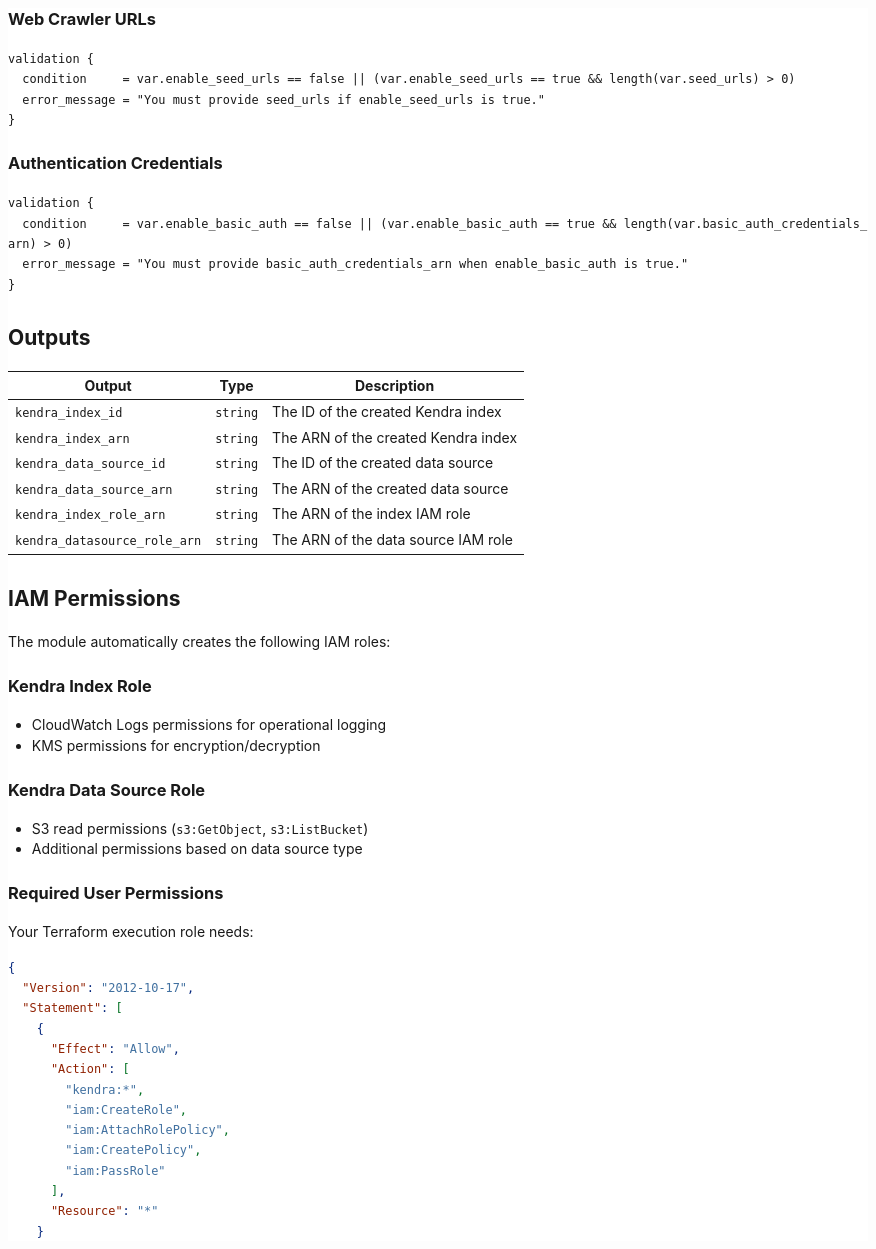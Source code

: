 ### Web Crawler URLs
```hcl
validation {
  condition     = var.enable_seed_urls == false || (var.enable_seed_urls == true && length(var.seed_urls) > 0)
  error_message = "You must provide seed_urls if enable_seed_urls is true."
}
```

### Authentication Credentials
```hcl
validation {
  condition     = var.enable_basic_auth == false || (var.enable_basic_auth == true && length(var.basic_auth_credentials_arn) > 0)
  error_message = "You must provide basic_auth_credentials_arn when enable_basic_auth is true."
}
```

## Outputs

| Output | Type | Description |
|--------|------|-------------|
| `kendra_index_id` | `string` | The ID of the created Kendra index |
| `kendra_index_arn` | `string` | The ARN of the created Kendra index |
| `kendra_data_source_id` | `string` | The ID of the created data source |
| `kendra_data_source_arn` | `string` | The ARN of the created data source |
| `kendra_index_role_arn` | `string` | The ARN of the index IAM role |
| `kendra_datasource_role_arn` | `string` | The ARN of the data source IAM role |

## IAM Permissions

The module automatically creates the following IAM roles:

### Kendra Index Role
- CloudWatch Logs permissions for operational logging
- KMS permissions for encryption/decryption

### Kendra Data Source Role
- S3 read permissions (`s3:GetObject`, `s3:ListBucket`)
- Additional permissions based on data source type

### Required User Permissions
Your Terraform execution role needs:
```json
{
  "Version": "2012-10-17",
  "Statement": [
    {
      "Effect": "Allow",
      "Action": [
        "kendra:*",
        "iam:CreateRole",
        "iam:AttachRolePolicy",
        "iam:CreatePolicy",
        "iam:PassRole"
      ],
      "Resource": "*"
    }
```